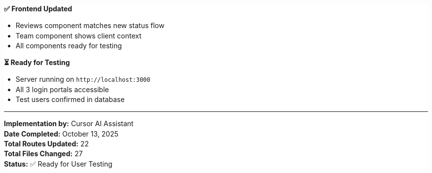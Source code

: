 **✅ Frontend Updated**
- Reviews component matches new status flow
- Team component shows client context
- All components ready for testing

**⏳ Ready for Testing**
- Server running on `http://localhost:3000`
- All 3 login portals accessible
- Test users confirmed in database

---

**Implementation by:** Cursor AI Assistant  
**Date Completed:** October 13, 2025  
**Total Routes Updated:** 22  
**Total Files Changed:** 27  
**Status:** ✅ Ready for User Testing

